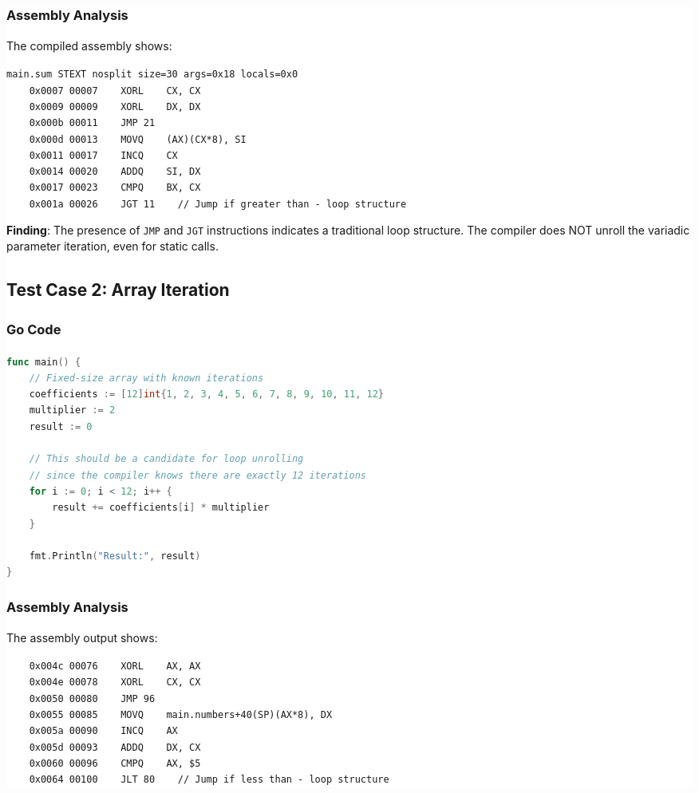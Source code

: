 ### Assembly Analysis

The compiled assembly shows:
```assembly
main.sum STEXT nosplit size=30 args=0x18 locals=0x0
	0x0007 00007 	XORL	CX, CX
	0x0009 00009 	XORL	DX, DX
	0x000b 00011 	JMP	21
	0x000d 00013 	MOVQ	(AX)(CX*8), SI
	0x0011 00017 	INCQ	CX
	0x0014 00020 	ADDQ	SI, DX
	0x0017 00023 	CMPQ	BX, CX
	0x001a 00026 	JGT	11    // Jump if greater than - loop structure
```

**Finding**: The presence of `JMP` and `JGT` instructions indicates a traditional loop structure. The compiler does NOT unroll the variadic parameter iteration, even for static calls.

## Test Case 2: Array Iteration

### Go Code
```go
func main() {
	// Fixed-size array with known iterations
	coefficients := [12]int{1, 2, 3, 4, 5, 6, 7, 8, 9, 10, 11, 12}
	multiplier := 2
	result := 0
	
	// This should be a candidate for loop unrolling
	// since the compiler knows there are exactly 12 iterations
	for i := 0; i < 12; i++ {
		result += coefficients[i] * multiplier
	}
	
	fmt.Println("Result:", result)
}
```

### Assembly Analysis

The assembly output shows:
```assembly
	0x004c 00076 	XORL	AX, AX
	0x004e 00078 	XORL	CX, CX
	0x0050 00080 	JMP	96
	0x0055 00085 	MOVQ	main.numbers+40(SP)(AX*8), DX
	0x005a 00090 	INCQ	AX
	0x005d 00093 	ADDQ	DX, CX
	0x0060 00096 	CMPQ	AX, $5
	0x0064 00100 	JLT	80    // Jump if less than - loop structure
```
